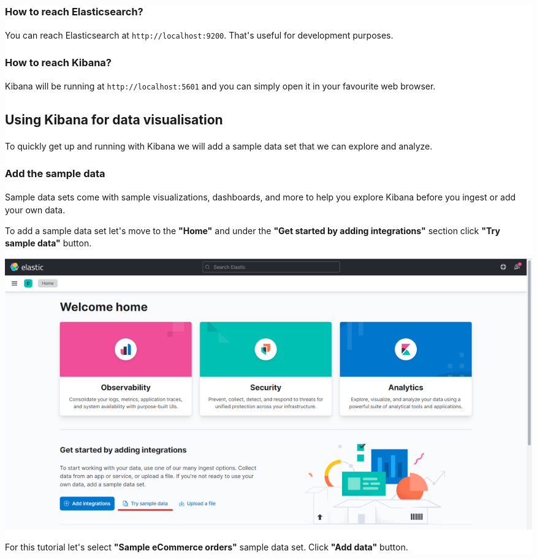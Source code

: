 ### How to reach Elasticsearch?
You can reach Elasticsearch at `http://localhost:9200`. That's useful for development purposes.

### How to reach Kibana?
Kibana will be running at `http://localhost:5601` and you can simply open it in your favourite web browser.

## Using Kibana for data visualisation
To quickly get up and running with Kibana we will add a sample data set that we can explore and analyze.

### Add the sample data
Sample data sets come with sample visualizations, dashboards, and more to help you explore Kibana before you ingest or add your own data.

To add a sample data set let's move to the __"Home"__ and under the __"Get started by adding integrations"__ section click __"Try sample data"__ button.

![Try sample data](assets/KibanaSampleData.png "Try sample data")

For this tutorial let's select __"Sample eCommerce orders"__ sample data set. Click __"Add data"__ button.
